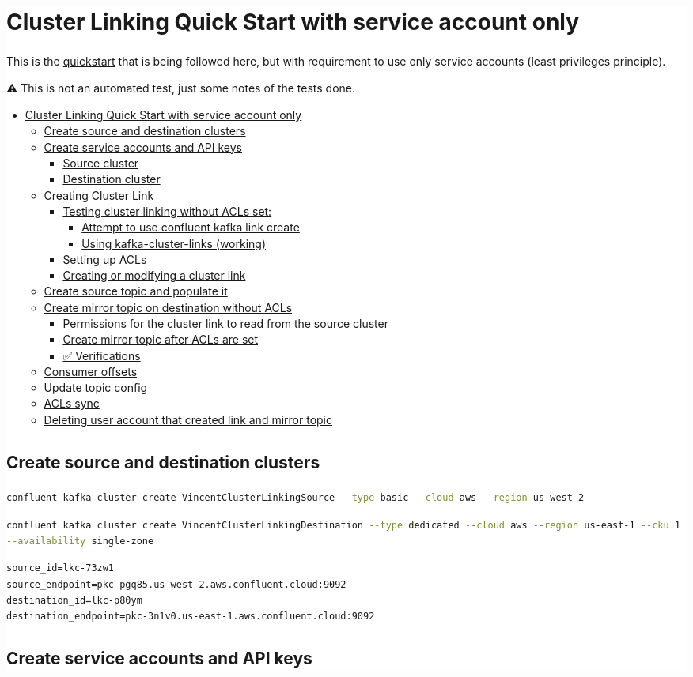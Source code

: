 # Cluster Linking Quick Start with service account only

This is the [quickstart](https://docs.confluent.io/cloud/current/multi-cloud/cluster-linking/quickstart.html) that is being followed here, but with requirement to use only service accounts (least privileges principle).

⚠️ This is not an automated test, just some notes of the tests done.

- [Cluster Linking Quick Start with service account only](#cluster-linking-quick-start-with-service-account-only)
  - [Create source and destination clusters](#create-source-and-destination-clusters)
  - [Create service accounts and API keys](#create-service-accounts-and-api-keys)
    - [Source cluster](#source-cluster)
    - [Destination cluster](#destination-cluster)
  - [Creating Cluster Link](#creating-cluster-link)
    - [Testing cluster linking without ACLs set:](#testing-cluster-linking-without-acls-set)
      - [Attempt to use confluent kafka link create](#attempt-to-use-confluent-kafka-link-create)
      - [Using kafka-cluster-links (working)](#using-kafka-cluster-links-working)
    - [Setting up ACLs](#setting-up-acls)
    - [Creating or modifying a cluster link](#creating-or-modifying-a-cluster-link)
  - [Create source topic and populate it](#create-source-topic-and-populate-it)
  - [Create mirror topic on destination without ACLs](#create-mirror-topic-on-destination-without-acls)
    - [Permissions for the cluster link to read from the source cluster](#permissions-for-the-cluster-link-to-read-from-the-source-cluster)
    - [Create mirror topic after ACLs are set](#create-mirror-topic-after-acls-are-set)
    - [✅ Verifications](#-verifications)
  - [Consumer offsets](#consumer-offsets)
  - [Update topic config](#update-topic-config)
  - [ACLs sync](#acls-sync)
  - [Deleting user account that created link and mirror topic](#deleting-user-account-that-created-link-and-mirror-topic)

## Create source and destination clusters

```bash
confluent kafka cluster create VincentClusterLinkingSource --type basic --cloud aws --region us-west-2
```

```bash
confluent kafka cluster create VincentClusterLinkingDestination --type dedicated --cloud aws --region us-east-1 --cku 1 --availability single-zone
```

```
source_id=lkc-73zw1
source_endpoint=pkc-pgq85.us-west-2.aws.confluent.cloud:9092
destination_id=lkc-p80ym
destination_endpoint=pkc-3n1v0.us-east-1.aws.confluent.cloud:9092
```

## Create service accounts and API keys
